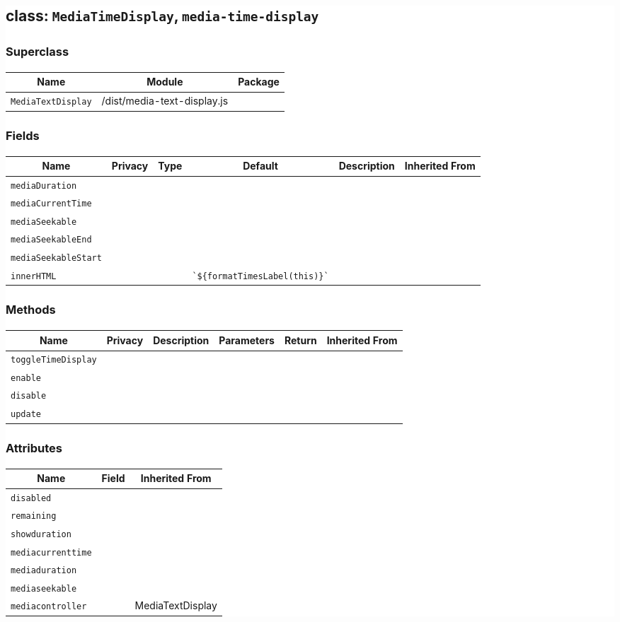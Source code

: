 ## class: `MediaTimeDisplay`, `media-time-display`

### Superclass

| Name               | Module                      | Package |
| ------------------ | --------------------------- | ------- |
| `MediaTextDisplay` | /dist/media-text-display.js |         |

### Fields

| Name                 | Privacy | Type | Default                           | Description | Inherited From |
| -------------------- | ------- | ---- | --------------------------------- | ----------- | -------------- |
| `mediaDuration`      |         |      |                                   |             |                |
| `mediaCurrentTime`   |         |      |                                   |             |                |
| `mediaSeekable`      |         |      |                                   |             |                |
| `mediaSeekableEnd`   |         |      |                                   |             |                |
| `mediaSeekableStart` |         |      |                                   |             |                |
| `innerHTML`          |         |      | `` `${formatTimesLabel(this)}` `` |             |                |

### Methods

| Name                | Privacy | Description | Parameters | Return | Inherited From |
| ------------------- | ------- | ----------- | ---------- | ------ | -------------- |
| `toggleTimeDisplay` |         |             |            |        |                |
| `enable`            |         |             |            |        |                |
| `disable`           |         |             |            |        |                |
| `update`            |         |             |            |        |                |

### Attributes

| Name               | Field | Inherited From   |
| ------------------ | ----- | ---------------- |
| `disabled`         |       |                  |
| `remaining`        |       |                  |
| `showduration`     |       |                  |
| `mediacurrenttime` |       |                  |
| `mediaduration`    |       |                  |
| `mediaseekable`    |       |                  |
| `mediacontroller`  |       | MediaTextDisplay |
